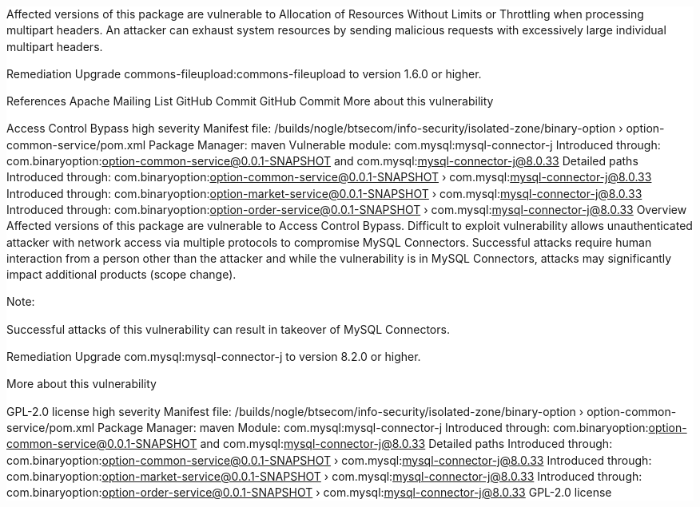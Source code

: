 Affected versions of this package are vulnerable to Allocation of Resources Without Limits or Throttling when processing multipart headers. An attacker can exhaust system resources by sending malicious requests with excessively large individual multipart headers.

Remediation
Upgrade commons-fileupload:commons-fileupload to version 1.6.0 or higher.

References
Apache Mailing List
GitHub Commit
GitHub Commit
More about this vulnerability

Access Control Bypass
high severity
Manifest file: /builds/nogle/btsecom/info-security/isolated-zone/binary-option › option-common-service/pom.xml
Package Manager: maven
Vulnerable module: com.mysql:mysql-connector-j
Introduced through: com.binaryoption:option-common-service@0.0.1-SNAPSHOT and com.mysql:mysql-connector-j@8.0.33
Detailed paths
Introduced through: com.binaryoption:option-common-service@0.0.1-SNAPSHOT › com.mysql:mysql-connector-j@8.0.33
Introduced through: com.binaryoption:option-market-service@0.0.1-SNAPSHOT › com.mysql:mysql-connector-j@8.0.33
Introduced through: com.binaryoption:option-order-service@0.0.1-SNAPSHOT › com.mysql:mysql-connector-j@8.0.33
Overview
Affected versions of this package are vulnerable to Access Control Bypass. Difficult to exploit vulnerability allows unauthenticated attacker with network access via multiple protocols to compromise MySQL Connectors. Successful attacks require human interaction from a person other than the attacker and while the vulnerability is in MySQL Connectors, attacks may significantly impact additional products (scope change).

Note:

Successful attacks of this vulnerability can result in takeover of MySQL Connectors.

Remediation
Upgrade com.mysql:mysql-connector-j to version 8.2.0 or higher.

More about this vulnerability

GPL-2.0 license
high severity
Manifest file: /builds/nogle/btsecom/info-security/isolated-zone/binary-option › option-common-service/pom.xml
Package Manager: maven
Module: com.mysql:mysql-connector-j
Introduced through: com.binaryoption:option-common-service@0.0.1-SNAPSHOT and com.mysql:mysql-connector-j@8.0.33
Detailed paths
Introduced through: com.binaryoption:option-common-service@0.0.1-SNAPSHOT › com.mysql:mysql-connector-j@8.0.33
Introduced through: com.binaryoption:option-market-service@0.0.1-SNAPSHOT › com.mysql:mysql-connector-j@8.0.33
Introduced through: com.binaryoption:option-order-service@0.0.1-SNAPSHOT › com.mysql:mysql-connector-j@8.0.33
GPL-2.0 license
